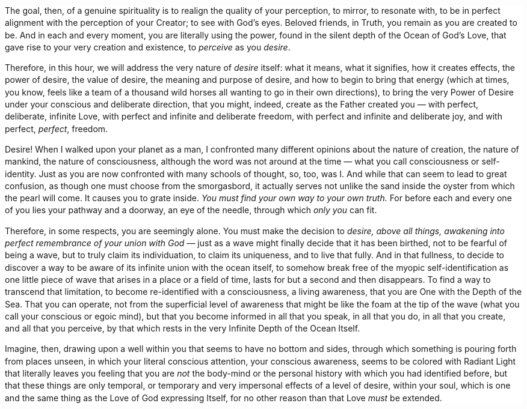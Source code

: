 The goal, then, of a genuine spirituality is to realign the quality of
your perception, to mirror, to resonate with, to be in perfect alignment
with the perception of your Creator; to see with God’s eyes. Beloved
friends, in Truth, you remain as you are created to be. And in each and
every moment, you are literally using the power, found in the silent
depth of the Ocean of God’s Love, that gave rise to your very creation
and existence, to *perceive* as you *desire*.

Therefore, in this hour, we will address the very nature of *desire*
itself: what it means, what it signifies, how it creates effects, the
power of desire, the value of desire, the meaning and purpose of desire,
and how to begin to bring that energy (which at times, you know, feels
like a team of a thousand wild horses all wanting to go in their own
directions), to bring the very Power of Desire under your conscious and
deliberate direction, that you might, indeed, create as the Father
created you — with perfect, deliberate, infinite Love, with perfect and
infinite and deliberate freedom, with perfect and infinite and
deliberate joy, and with perfect, *perfect*, freedom.



Desire! When I walked upon your planet as a man, I confronted many
different opinions about the nature of creation, the nature of mankind,
the nature of consciousness, although the word was not around at the
time — what you call consciousness or self-identity. Just as you are now
confronted with many schools of thought, so, too, was I. And while that
can seem to lead to great confusion, as though one must choose from the
smorgasbord, it actually serves not unlike the sand inside the oyster
from which the pearl will come. It causes you to grate inside. *You must
find your own way to your own truth.* For before each and every one of
you lies your pathway and a doorway, an eye of the needle, through which
*only you* can fit.

Therefore, in some respects, you are seemingly alone. You must make the
decision to *desire, above all things, awakening into perfect remembrance
of your union with God* — just as a wave might finally decide that it has
been birthed, not to be fearful of being a wave, but to truly claim its
individuation, to claim its uniqueness, and to live that fully. And in
that fullness, to decide to discover a way to be aware of its infinite
union with the ocean itself, to somehow break free of the myopic
self-identification as one little piece of wave that arises in a place
or a field of time, lasts for but a second and then disappears. To find
a way to transcend that limitation, to become re-identified with a
consciousness, a living awareness, that you are One with the Depth of
the Sea. That you can operate, not from the superficial level of
awareness that might be like the foam at the tip of the wave (what you
call your conscious or egoic mind), but that you become informed in all
that you speak, in all that you do, in all that you create, and all that
you perceive, by that which rests in the very Infinite Depth of the
Ocean Itself.

Imagine, then, drawing upon a well within you that seems to have no
bottom and sides, through which something is pouring forth from places
unseen, in which your literal conscious attention, your conscious
awareness, seems to be colored with Radiant Light that literally leaves
you feeling that you are *not* the body-mind or the personal history with
which you had identified before, but that these things are only
temporal, or temporary and very impersonal effects of a level of desire,
within your soul, which is one and the same thing as the Love of God
expressing Itself, for no other reason than that Love *must* be extended.
